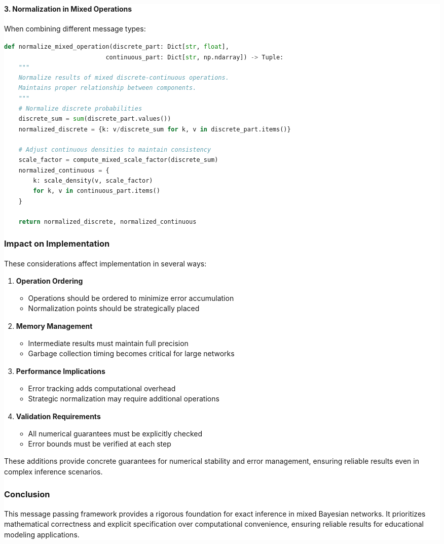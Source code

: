 #### 3. Normalization in Mixed Operations
When combining different message types:
```python
def normalize_mixed_operation(discrete_part: Dict[str, float],
                            continuous_part: Dict[str, np.ndarray]) -> Tuple:
    """
    Normalize results of mixed discrete-continuous operations.
    Maintains proper relationship between components.
    """
    # Normalize discrete probabilities
    discrete_sum = sum(discrete_part.values())
    normalized_discrete = {k: v/discrete_sum for k, v in discrete_part.items()}
    
    # Adjust continuous densities to maintain consistency
    scale_factor = compute_mixed_scale_factor(discrete_sum)
    normalized_continuous = {
        k: scale_density(v, scale_factor) 
        for k, v in continuous_part.items()
    }
    
    return normalized_discrete, normalized_continuous
```

### Impact on Implementation

These considerations affect implementation in several ways:

1. **Operation Ordering**
   - Operations should be ordered to minimize error accumulation
   - Normalization points should be strategically placed

2. **Memory Management**
   - Intermediate results must maintain full precision
   - Garbage collection timing becomes critical for large networks

3. **Performance Implications**
   - Error tracking adds computational overhead
   - Strategic normalization may require additional operations

4. **Validation Requirements**
   - All numerical guarantees must be explicitly checked
   - Error bounds must be verified at each step

These additions provide concrete guarantees for numerical stability and error management, ensuring reliable results even in complex inference scenarios.


### Conclusion

This message passing framework provides a rigorous foundation for exact inference in mixed Bayesian networks. It prioritizes mathematical correctness and explicit specification over computational convenience, ensuring reliable results for educational modeling applications.